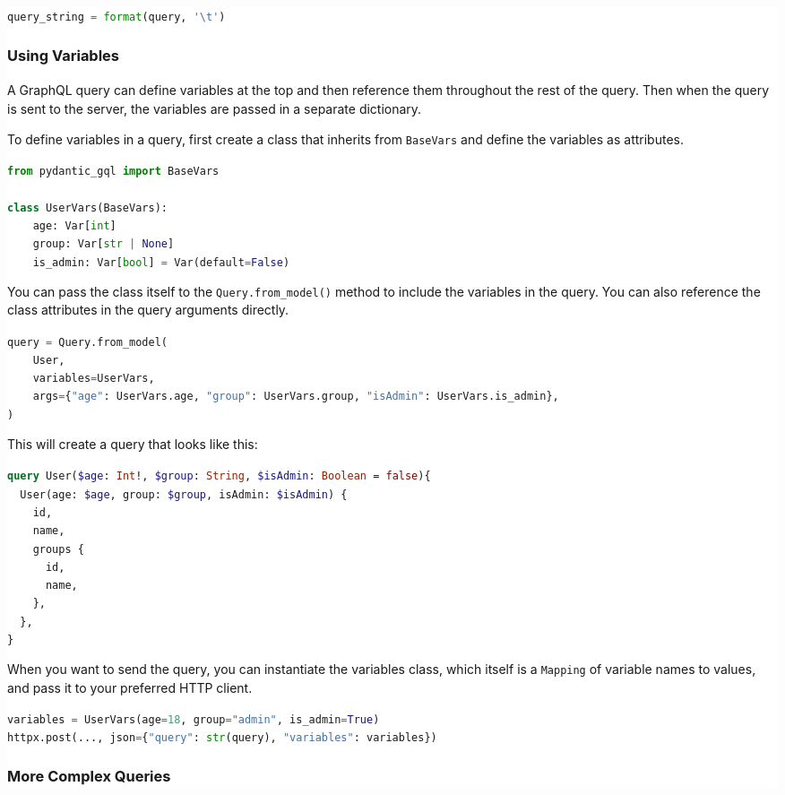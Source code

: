 ```python
query_string = format(query, '\t')
```

### Using Variables

A GraphQL query can define variables at the top and then reference them throughout the rest of the query. Then when the query is sent to the server, the variables are passed in a separate dictionary.

To define variables in a query, first create a class that inherits from `BaseVars` and define the variables as attributes.

```python
from pydantic_gql import BaseVars

class UserVars(BaseVars):
	age: Var[int]
	group: Var[str | None]
	is_admin: Var[bool] = Var(default=False)
```

You can pass the class itself to the `Query.from_model()` method to include the variables in the query. You can also reference the class attributes in the query arguments directly.

```python
query = Query.from_model(
	User,
	variables=UserVars,
	args={"age": UserVars.age, "group": UserVars.group, "isAdmin": UserVars.is_admin},
)
```

This will create a query that looks like this:

```graphql
query User($age: Int!, $group: String, $isAdmin: Boolean = false){
  User(age: $age, group: $group, isAdmin: $isAdmin) {
	id,
	name,
	groups {
	  id,
	  name,
	},
  },
}
```

When you want to send the query, you can instantiate the variables class, which itself is a `Mapping` of variable names to values, and pass it to your preferred HTTP client.

```python
variables = UserVars(age=18, group="admin", is_admin=True)
httpx.post(..., json={"query": str(query), "variables": variables})
```

### More Complex Queries
